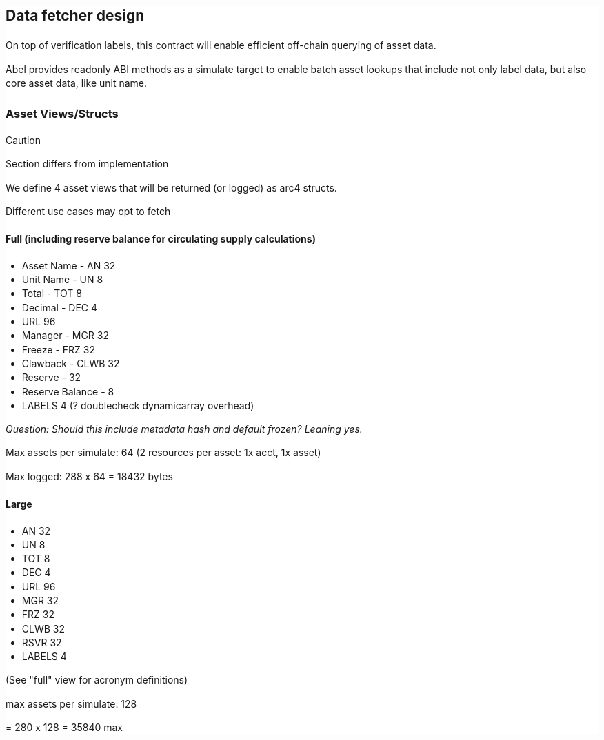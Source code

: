 ## Data fetcher design

On top of verification labels, this contract will enable efficient off-chain querying of asset data.

Abel provides readonly ABI methods as a simulate target to enable batch asset lookups that include not only label data, but also core asset data, like unit name.

### Asset Views/Structs

> [!CAUTION]
> Section differs from implementation

We define 4 asset views that will be returned (or logged) as arc4 structs.

Different use cases may opt to fetch 

#### Full (including reserve balance for circulating supply calculations)

- Asset Name - AN 32
- Unit Name - UN 8
- Total - TOT 8
- Decimal - DEC 4
- URL 96
- Manager - MGR 32
- Freeze - FRZ 32
- Clawback - CLWB 32
- Reserve - 32
- Reserve Balance - 8
- LABELS 4 (? doublecheck dynamicarray<dynamicbytes> overhead)

_Question: Should this include metadata hash and default frozen? Leaning yes._

Max assets per simulate: 64 (2 resources per asset: 1x acct, 1x asset)

Max logged: 288 x 64 = 18432 bytes

#### Large

- AN 32
- UN 8
- TOT 8
- DEC 4
- URL 96
- MGR 32
- FRZ 32
- CLWB 32
- RSVR 32
- LABELS 4

(See "full" view for acronym definitions)

max assets per simulate: 128

= 280 x 128 = 35840 max

